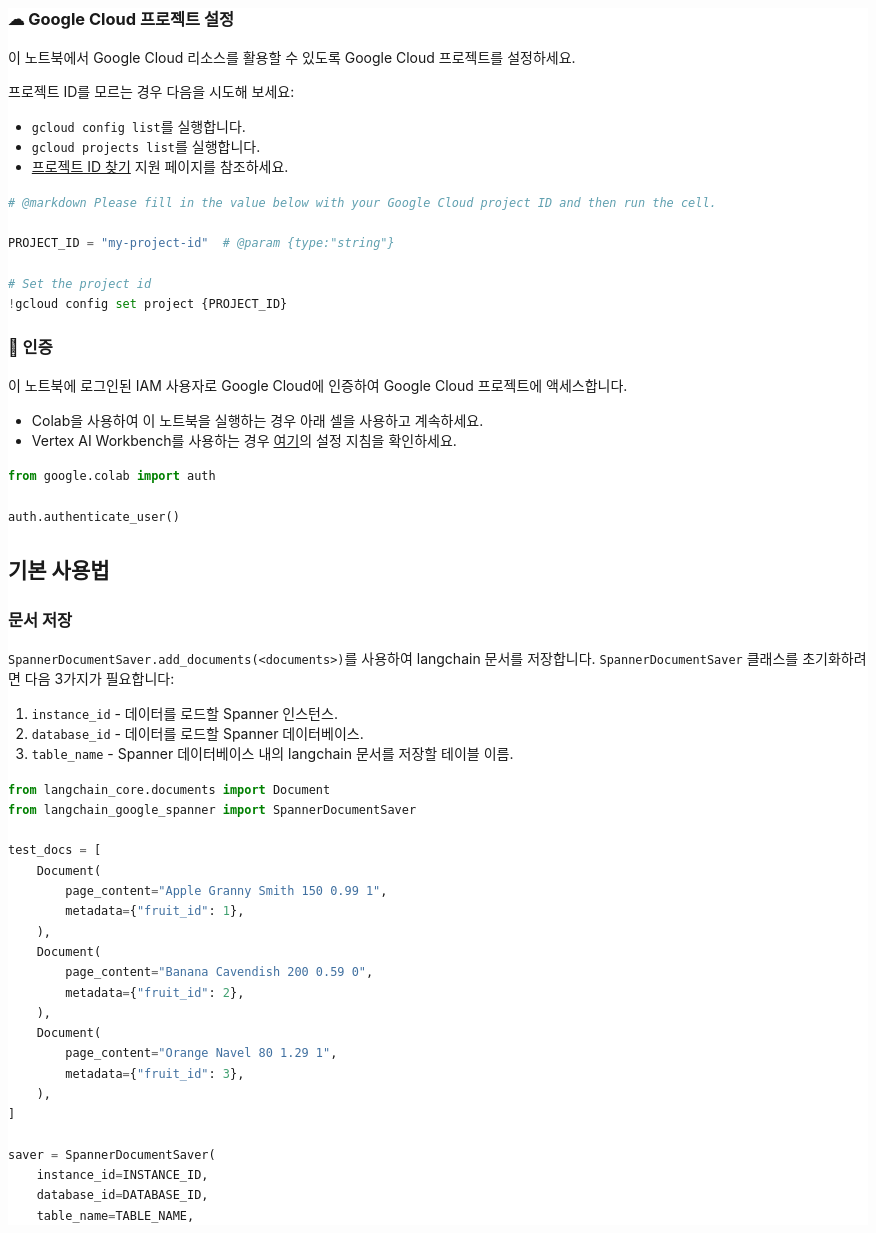### ☁ Google Cloud 프로젝트 설정

이 노트북에서 Google Cloud 리소스를 활용할 수 있도록 Google Cloud 프로젝트를 설정하세요.

프로젝트 ID를 모르는 경우 다음을 시도해 보세요:

* `gcloud config list`를 실행합니다.
* `gcloud projects list`를 실행합니다.
* [프로젝트 ID 찾기](https://support.google.com/googleapi/answer/7014113) 지원 페이지를 참조하세요.

```python
# @markdown Please fill in the value below with your Google Cloud project ID and then run the cell.

PROJECT_ID = "my-project-id"  # @param {type:"string"}

# Set the project id
!gcloud config set project {PROJECT_ID}
```

### 🔐 인증

이 노트북에 로그인된 IAM 사용자로 Google Cloud에 인증하여 Google Cloud 프로젝트에 액세스합니다.

- Colab을 사용하여 이 노트북을 실행하는 경우 아래 셀을 사용하고 계속하세요.
- Vertex AI Workbench를 사용하는 경우 [여기](https://github.com/GoogleCloudPlatform/generative-ai/tree/main/setup-env)의 설정 지침을 확인하세요.

```python
from google.colab import auth

auth.authenticate_user()
```

## 기본 사용법

### 문서 저장

`SpannerDocumentSaver.add_documents(<documents>)`를 사용하여 langchain 문서를 저장합니다. `SpannerDocumentSaver` 클래스를 초기화하려면 다음 3가지가 필요합니다:

1. `instance_id` - 데이터를 로드할 Spanner 인스턴스.
1. `database_id` - 데이터를 로드할 Spanner 데이터베이스.
1. `table_name` - Spanner 데이터베이스 내의 langchain 문서를 저장할 테이블 이름.

```python
from langchain_core.documents import Document
from langchain_google_spanner import SpannerDocumentSaver

test_docs = [
    Document(
        page_content="Apple Granny Smith 150 0.99 1",
        metadata={"fruit_id": 1},
    ),
    Document(
        page_content="Banana Cavendish 200 0.59 0",
        metadata={"fruit_id": 2},
    ),
    Document(
        page_content="Orange Navel 80 1.29 1",
        metadata={"fruit_id": 3},
    ),
]

saver = SpannerDocumentSaver(
    instance_id=INSTANCE_ID,
    database_id=DATABASE_ID,
    table_name=TABLE_NAME,
```